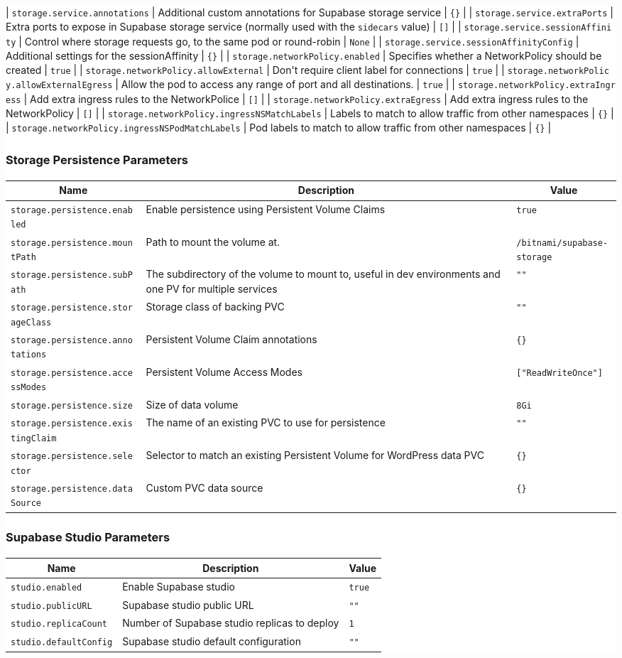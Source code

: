 | `storage.service.annotations`                   | Additional custom annotations for Supabase storage service                                  | `{}`        |
| `storage.service.extraPorts`                    | Extra ports to expose in Supabase storage service (normally used with the `sidecars` value) | `[]`        |
| `storage.service.sessionAffinity`               | Control where storage requests go, to the same pod or round-robin                           | `None`      |
| `storage.service.sessionAffinityConfig`         | Additional settings for the sessionAffinity                                                 | `{}`        |
| `storage.networkPolicy.enabled`                 | Specifies whether a NetworkPolicy should be created                                         | `true`      |
| `storage.networkPolicy.allowExternal`           | Don't require client label for connections                                                  | `true`      |
| `storage.networkPolicy.allowExternalEgress`     | Allow the pod to access any range of port and all destinations.                             | `true`      |
| `storage.networkPolicy.extraIngress`            | Add extra ingress rules to the NetworkPolice                                                | `[]`        |
| `storage.networkPolicy.extraEgress`             | Add extra ingress rules to the NetworkPolicy                                                | `[]`        |
| `storage.networkPolicy.ingressNSMatchLabels`    | Labels to match to allow traffic from other namespaces                                      | `{}`        |
| `storage.networkPolicy.ingressNSPodMatchLabels` | Pod labels to match to allow traffic from other namespaces                                  | `{}`        |

### Storage Persistence Parameters

| Name                                | Description                                                                                             | Value                       |
| ----------------------------------- | ------------------------------------------------------------------------------------------------------- | --------------------------- |
| `storage.persistence.enabled`       | Enable persistence using Persistent Volume Claims                                                       | `true`                      |
| `storage.persistence.mountPath`     | Path to mount the volume at.                                                                            | `/bitnami/supabase-storage` |
| `storage.persistence.subPath`       | The subdirectory of the volume to mount to, useful in dev environments and one PV for multiple services | `""`                        |
| `storage.persistence.storageClass`  | Storage class of backing PVC                                                                            | `""`                        |
| `storage.persistence.annotations`   | Persistent Volume Claim annotations                                                                     | `{}`                        |
| `storage.persistence.accessModes`   | Persistent Volume Access Modes                                                                          | `["ReadWriteOnce"]`         |
| `storage.persistence.size`          | Size of data volume                                                                                     | `8Gi`                       |
| `storage.persistence.existingClaim` | The name of an existing PVC to use for persistence                                                      | `""`                        |
| `storage.persistence.selector`      | Selector to match an existing Persistent Volume for WordPress data PVC                                  | `{}`                        |
| `storage.persistence.dataSource`    | Custom PVC data source                                                                                  | `{}`                        |

### Supabase Studio Parameters

| Name                                                       | Description                                                                                                                                                                                                              | Value                             |
| ---------------------------------------------------------- | ------------------------------------------------------------------------------------------------------------------------------------------------------------------------------------------------------------------------ | --------------------------------- |
| `studio.enabled`                                           | Enable Supabase studio                                                                                                                                                                                                   | `true`                            |
| `studio.publicURL`                                         | Supabase studio public URL                                                                                                                                                                                               | `""`                              |
| `studio.replicaCount`                                      | Number of Supabase studio replicas to deploy                                                                                                                                                                             | `1`                               |
| `studio.defaultConfig`                                     | Supabase studio default configuration                                                                                                                                                                                    | `""`                              |